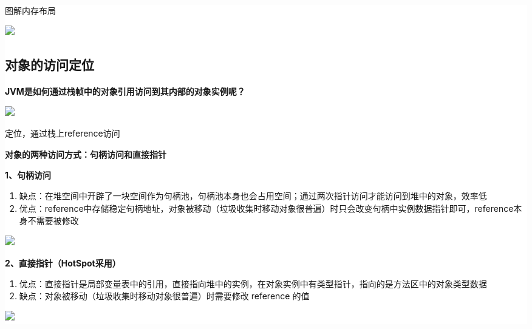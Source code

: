 

图解内存布局

<img src="https://npm.elemecdn.com/youthlql@1.0.8/JVM/chapter_007/0003.png">



对象的访问定位
---------

**JVM是如何通过栈帧中的对象引用访问到其内部的对象实例呢？**

<img src="https://npm.elemecdn.com/youthlql@1.0.8/JVM/chapter_007/0004.png">

定位，通过栈上reference访问

**对象的两种访问方式：句柄访问和直接指针**

**1、句柄访问**

1.  缺点：在堆空间中开辟了一块空间作为句柄池，句柄池本身也会占用空间；通过两次指针访问才能访问到堆中的对象，效率低
2.  优点：reference中存储稳定句柄地址，对象被移动（垃圾收集时移动对象很普遍）时只会改变句柄中实例数据指针即可，reference本身不需要被修改

<img src="https://npm.elemecdn.com/youthlql@1.0.8/JVM/chapter_007/0005.png">



**2、直接指针（HotSpot采用）**

1.  优点：直接指针是局部变量表中的引用，直接指向堆中的实例，在对象实例中有类型指针，指向的是方法区中的对象类型数据
2.  缺点：对象被移动（垃圾收集时移动对象很普遍）时需要修改 reference 的值

<img src="https://npm.elemecdn.com/youthlql@1.0.8/JVM/chapter_007/0006.png">